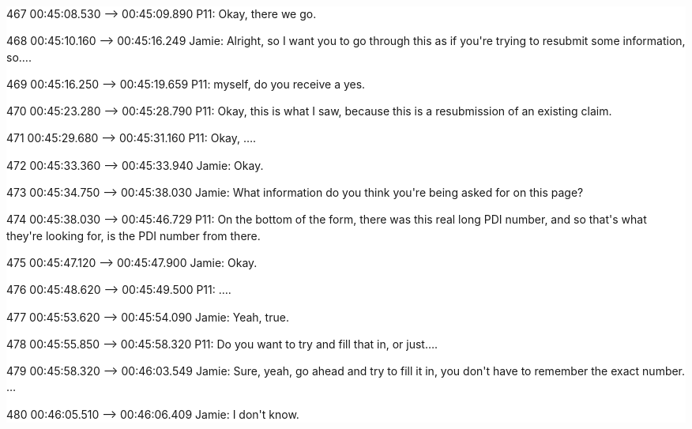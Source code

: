 467
00:45:08.530 --> 00:45:09.890
P11: Okay, there we go.

468
00:45:10.160 --> 00:45:16.249
Jamie: Alright, so I want you to go through this as if you're trying to resubmit some information, so….

469
00:45:16.250 --> 00:45:19.659
P11: myself, do you receive a yes.

470
00:45:23.280 --> 00:45:28.790
P11: Okay, this is what I saw, because this is a resubmission of an existing claim.

471
00:45:29.680 --> 00:45:31.160
P11: Okay, ….

472
00:45:33.360 --> 00:45:33.940
Jamie: Okay.

473
00:45:34.750 --> 00:45:38.030
Jamie: What information do you think you're being asked for on this page?

474
00:45:38.030 --> 00:45:46.729
P11: On the bottom of the form, there was this real long PDI number, and so that's what they're looking for, is the PDI number from there.

475
00:45:47.120 --> 00:45:47.900
Jamie: Okay.

476
00:45:48.620 --> 00:45:49.500
P11: ….

477
00:45:53.620 --> 00:45:54.090
Jamie: Yeah, true.

478
00:45:55.850 --> 00:45:58.320
P11: Do you want to try and fill that in, or just….

479
00:45:58.320 --> 00:46:03.549
Jamie: Sure, yeah, go ahead and try to fill it in, you don't have to remember the exact number. …

480
00:46:05.510 --> 00:46:06.409
Jamie: I don't know.
